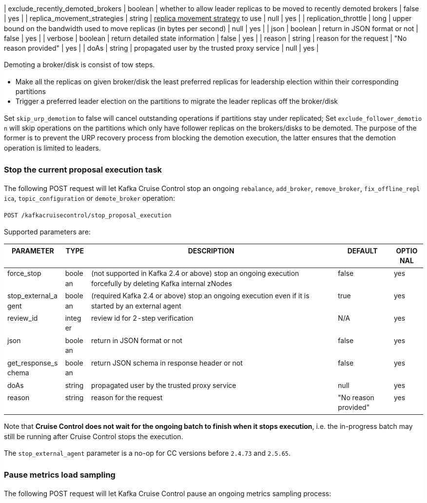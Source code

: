 | exclude_recently_demoted_brokers  | boolean   | whether to allow leader replicas to be moved to recently demoted brokers                                                              | false                 | yes                                       |
| replica_movement_strategies       | string    | [replica movement strategy](https://github.com/linkedin/cruise-control/wiki/Pluggable-Components#replica-movement-strategy) to use    | null                  | yes                                       |
| replication_throttle              | long      | upper bound on the bandwidth used to move replicas (in bytes per second)                                                              | null                  | yes                                       |
| json                              | boolean   | return in JSON format or not                                                                                                          | false                 | yes                                       |
| verbose                           | boolean   | return detailed state information                                                                                                     | false                 | yes                                       |
| reason                            | string    | reason for the request                                                                                                                | "No reason provided"  | yes                                       |
| doAs                              | string    | propagated user by the trusted proxy service                                                                                          | null                  | yes                                       |

Demoting a broker/disk is consist of tow steps.
  * Make all the replicas on given broker/disk the least preferred replicas for leadership election
    within their corresponding partitions
  * Trigger a preferred leader election on the partitions to migrate the leader replicas off the broker/disk

Set `skip_urp_demotion` to false will cancel outstanding operations if partitions stay under replicated; Set `exclude_follower_demotion` will skip operations on the partitions which only have follower replicas on the brokers/disks to be demoted. The purpose of the former is to prevent the URP recovery process from blocking the demotion execution, the latter ensures that the demotion operation is limited to leaders.

### Stop the current proposal execution task
The following POST request will let Kafka Cruise Control stop an ongoing `rebalance`, `add_broker`,  `remove_broker`, `fix_offline_replica`, `topic_configuration` or `demote_broker` operation:

    POST /kafkacruisecontrol/stop_proposal_execution

Supported parameters are:

| PARAMETER           | TYPE      | DESCRIPTION                                                                                                   | DEFAULT               | OPTIONAL  |
|---------------------|-----------|---------------------------------------------------------------------------------------------------------------|-----------------------|-----------|
| force_stop          | boolean   | (not supported in Kafka 2.4 or above) stop an ongoing execution forcefully by deleting Kafka internal zNodes  | false                 | yes       |
| stop_external_agent | boolean   | (required Kafka 2.4 or above) stop an ongoing execution even if it is started by an external agent            | true                  | yes       |
| review_id           | integer   | review id for 2-step verification                                                                             | N/A                   | yes       |
| json                | boolean   | return in JSON format or not                                                                                  | false                 | yes       |
| get_response_schema | boolean   | return JSON schema in response header or not                                                                  | false                 | yes       |
| doAs                | string    | propagated user by the trusted proxy service                                                                  | null                  | yes       |
| reason              | string    | reason for the request                                                                                        | "No reason provided"  | yes       | 

Note that **Cruise Control does not wait for the ongoing batch to finish when it stops execution**, i.e. the in-progress batch may still be running after Cruise Control stops the execution.

The `stop_external_agent` parameter is a no-op for CC versions before `2.4.73` and `2.5.65`.

### Pause metrics load sampling
The following POST request will let Kafka Cruise Control pause an ongoing metrics sampling process:
